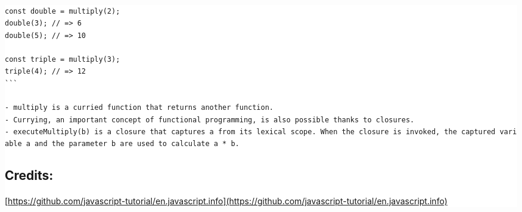     const double = multiply(2);
    double(3); // => 6
    double(5); // => 10

    const triple = multiply(3);
    triple(4); // => 12
    ```

    - multiply is a curried function that returns another function.
    - Currying, an important concept of functional programming, is also possible thanks to closures.
    - executeMultiply(b) is a closure that captures a from its lexical scope. When the closure is invoked, the captured variable a and the parameter b are used to calculate a * b.

## Credits:

[https://github.com/javascript-tutorial/en.javascript.info](https://github.com/javascript-tutorial/en.javascript.info)